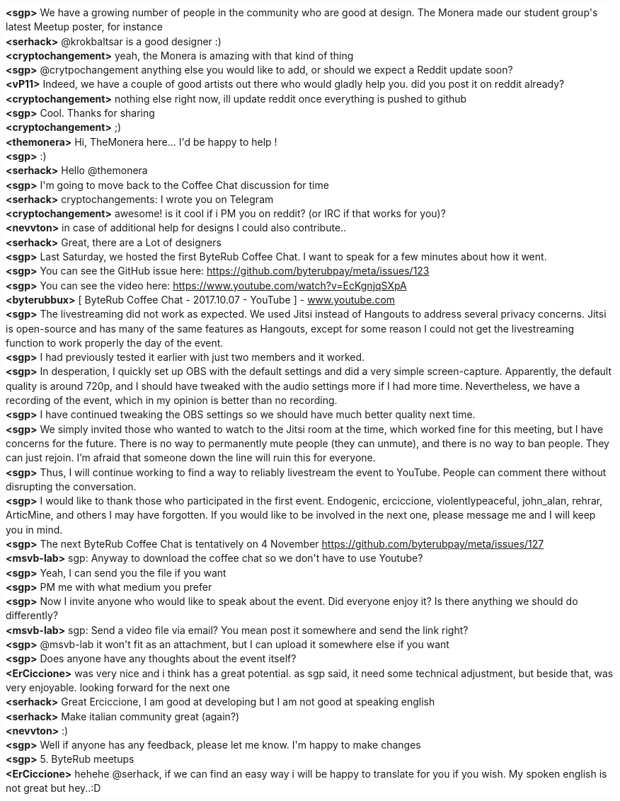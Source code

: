 **\<sgp>** We have a growing number of people in the community who are good at design. The Monera made our student group's latest Meetup poster, for instance  
**\<serhack>** @krokbaltsar is a good designer :)  
**\<cryptochangement>** yeah, the Monera is amazing with that kind of thing  
**\<sgp>** @crytpochangement anything else you would like to add, or should we expect a Reddit update soon?  
**\<vP11>** Indeed, we have a couple of good artists out there who would gladly help you. did you post it on reddit already?  
**\<cryptochangement>** nothing else right now, ill update reddit once everything is pushed to github  
**\<sgp>** Cool. Thanks for sharing  
**\<cryptochangement>** ;)  
**\<themonera>** Hi, TheMonera here...  I'd be happy to help !  
**\<sgp>** :)  
**\<serhack>** Hello @themonera  
**\<sgp>** I'm going to move back to the Coffee Chat discussion for time  
**\<serhack>** cryptochangements: I wrote you on Telegram  
**\<cryptochangement>** awesome! is it cool if i PM you on reddit? (or IRC if that works for you)?  
**\<nevvton>** in case of additional help for designs I could also contribute..  
**\<serhack>** Great, there are a Lot of designers  
**\<sgp>** Last Saturday, we hosted the first ByteRub Coffee Chat. I want to speak for a few minutes about how it went.  
**\<sgp>** You can see the GitHub issue here: https://github.com/byterubpay/meta/issues/123  
**\<sgp>** You can see the video here: https://www.youtube.com/watch?v=EcKgnjqSXpA  
**\<byterubbux>** [ ByteRub Coffee Chat - 2017.10.07 - YouTube ] - www.youtube.com  
**\<sgp>** The livestreaming did not work as expected. We used Jitsi instead of Hangouts to address several privacy concerns. Jitsi is open-source and has many of the same features as Hangouts, except for some reason I could not get the livestreaming function to work properly the day of the event.  
**\<sgp>** I had previously tested it earlier with just two members and it worked.  
**\<sgp>** In desperation, I quickly set up OBS with the default settings and did a very simple screen-capture. Apparently, the default quality is around 720p, and I should have tweaked with the audio settings more if I had more time. Nevertheless, we have a recording of the event, which in my opinion is better than no recording.  
**\<sgp>** I have continued tweaking the OBS settings so we should have much better quality next time.  
**\<sgp>** We simply invited those who wanted to watch to the Jitsi room at the time, which worked fine for this meeting, but I have concerns for the future. There is no way to permanently mute people (they can unmute), and there is no way to ban people. They can just rejoin. I’m afraid that someone down the line will ruin this for everyone.  
**\<sgp>** Thus, I will continue working to find a way to reliably livestream the event to YouTube. People can comment there without disrupting the conversation.  
**\<sgp>** I would like to thank those who participated in the first event. Endogenic, erciccione, violentlypeaceful, john\_alan, rehrar, ArticMine, and others I may have forgotten. If you would like to be involved in the next one, please message me and I will keep you in mind.  
**\<sgp>** The next ByteRub Coffee Chat is tentatively on 4 November https://github.com/byterubpay/meta/issues/127  
**\<msvb-lab>** sgp: Anyway to download the coffee chat so we don't have to use Youtube?  
**\<sgp>** Yeah, I can send you the file if you want  
**\<sgp>** PM me with what medium you prefer  
**\<sgp>** Now I invite anyone who would like to speak about the event. Did everyone enjoy it? Is there anything we should do differently?  
**\<msvb-lab>** sgp: Send a video file via email? You mean post it somewhere and send the link right?  
**\<sgp>** @msvb-lab it won't fit as an attachment, but I can upload it somewhere else if you want  
**\<sgp>** Does anyone have any thoughts about the event itself?  
**\<ErCiccione>** was very nice and i think has a great potential. as sgp said, it need some technical adjustment, but beside that, was very enjoyable. looking forward for the next one  
**\<serhack>** Great Erciccione, I am good at developing but I am not good at speaking english  
**\<serhack>** Make italian community great (again?)  
**\<nevvton>** :)  
**\<sgp>** Well if anyone has any feedback, please let me know. I'm happy to make changes  
**\<sgp>** 5. ByteRub meetups  
**\<ErCiccione>** hehehe @serhack, if we can find an easy way i will be happy to translate for you if you wish. My spoken english is not great but hey..:D  